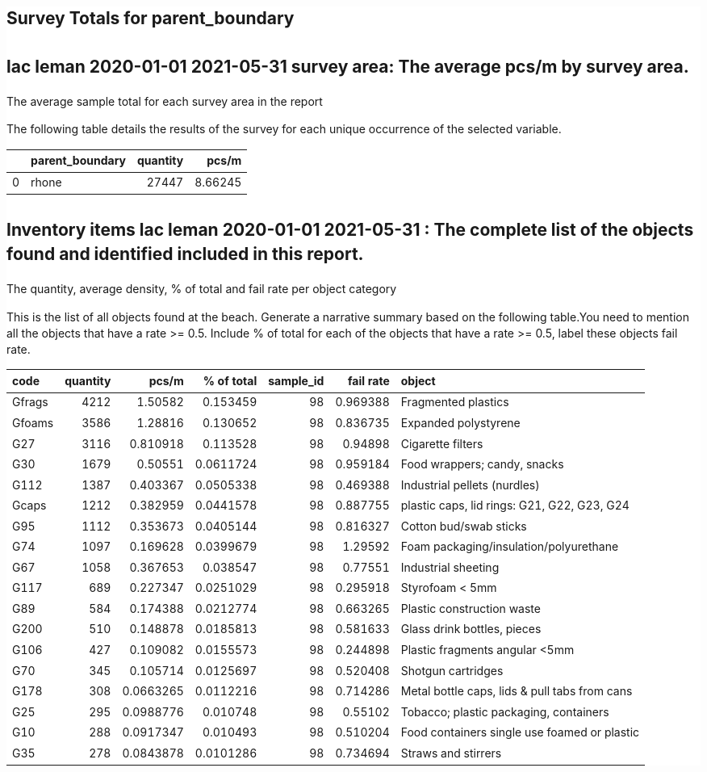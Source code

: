 
## Survey Totals for parent_boundary


## lac leman 2020-01-01 2021-05-31 survey area: The average pcs/m by survey area.

The average sample total for each survey area in the report





The following table details the results of the survey for each unique occurrence of the selected variable. 


|    | parent_boundary   |   quantity |   pcs/m |
|---:|:------------------|-----------:|--------:|
|  0 | rhone             |      27447 | 8.66245 |



## Inventory items lac leman 2020-01-01 2021-05-31 : The complete list of the objects found and identified included in this report.

The quantity, average density, % of total and fail rate per object category




This is the list of all objects found at the beach. Generate a narrative summary based on the following table.You need to mention all the objects that have a rate >= 0.5. Include % of total for each of the objects that have a rate >= 0.5, label these objects fail rate.

 
| code   |   quantity |       pcs/m |   % of total |   sample_id |   fail rate | object                                                                                       |
|:-------|-----------:|------------:|-------------:|------------:|------------:|:---------------------------------------------------------------------------------------------|
| Gfrags |       4212 | 1.50582     |  0.153459    |          98 |   0.969388  | Fragmented plastics                                                                          |
| Gfoams |       3586 | 1.28816     |  0.130652    |          98 |   0.836735  | Expanded polystyrene                                                                         |
| G27    |       3116 | 0.810918    |  0.113528    |          98 |   0.94898   | Cigarette filters                                                                            |
| G30    |       1679 | 0.50551     |  0.0611724   |          98 |   0.959184  | Food wrappers; candy, snacks                                                                 |
| G112   |       1387 | 0.403367    |  0.0505338   |          98 |   0.469388  | Industrial pellets (nurdles)                                                                 |
| Gcaps  |       1212 | 0.382959    |  0.0441578   |          98 |   0.887755  | plastic caps, lid rings: G21, G22, G23, G24                                                  |
| G95    |       1112 | 0.353673    |  0.0405144   |          98 |   0.816327  | Cotton bud/swab sticks                                                                       |
| G74    |       1097 | 0.169628    |  0.0399679   |          98 |   1.29592   | Foam packaging/insulation/polyurethane                                                       |
| G67    |       1058 | 0.367653    |  0.038547    |          98 |   0.77551   | Industrial sheeting                                                                          |
| G117   |        689 | 0.227347    |  0.0251029   |          98 |   0.295918  | Styrofoam < 5mm                                                                              |
| G89    |        584 | 0.174388    |  0.0212774   |          98 |   0.663265  | Plastic construction waste                                                                   |
| G200   |        510 | 0.148878    |  0.0185813   |          98 |   0.581633  | Glass drink bottles, pieces                                                                  |
| G106   |        427 | 0.109082    |  0.0155573   |          98 |   0.244898  | Plastic fragments angular <5mm                                                               |
| G70    |        345 | 0.105714    |  0.0125697   |          98 |   0.520408  | Shotgun cartridges                                                                           |
| G178   |        308 | 0.0663265   |  0.0112216   |          98 |   0.714286  | Metal bottle caps, lids & pull tabs from cans                                                |
| G25    |        295 | 0.0988776   |  0.010748    |          98 |   0.55102   | Tobacco; plastic packaging, containers                                                       |
| G10    |        288 | 0.0917347   |  0.010493    |          98 |   0.510204  | Food containers single use foamed or plastic                                                 |
| G35    |        278 | 0.0843878   |  0.0101286   |          98 |   0.734694  | Straws and stirrers                                                                          |